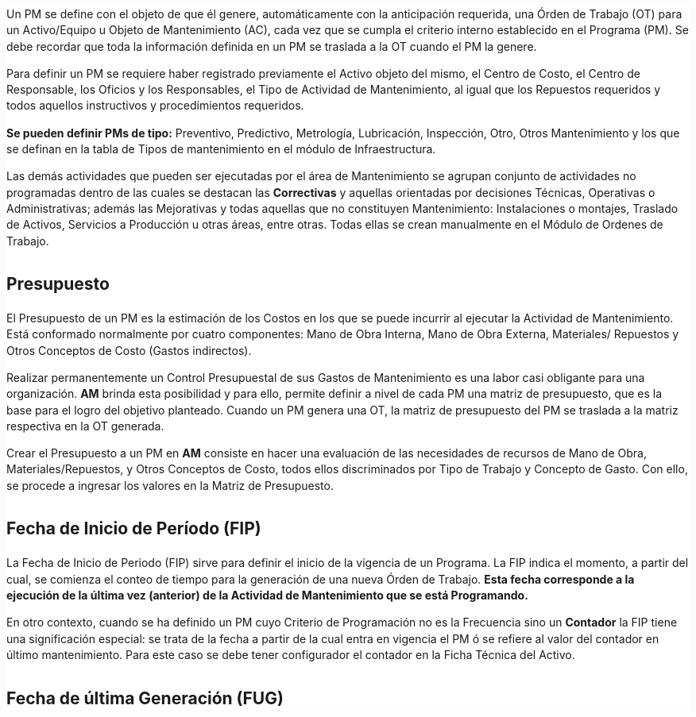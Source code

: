 Un PM se define con el objeto de que él genere, automáticamente con la  anticipación requerida, una Órden de Trabajo (OT) para un Activo/Equipo u Objeto de Mantenimiento (AC), cada vez que se cumpla el criterio interno establecido en el  Programa (PM). Se debe recordar que toda la información definida en un PM se traslada a la OT cuando el PM la genere.

Para definir un PM se requiere haber registrado previamente el Activo objeto  del mismo, el Centro de Costo, el Centro de Responsable, los Oficios y los Responsables, el Tipo de Actividad de Mantenimiento, al igual que los Repuestos requeridos y todos aquellos instructivos y procedimientos requeridos.

**Se pueden definir PMs de tipo:** Preventivo, Predictivo, Metrología, Lubricación, Inspección, Otro, Otros Mantenimiento y los que se definan en la tabla de Tipos de mantenimiento en el módulo de Infraestructura.

Las demás actividades que pueden ser ejecutadas por el área de Mantenimiento  se agrupan conjunto de actividades no programadas dentro de las cuales se destacan las **Correctivas** y aquellas orientadas por  decisiones Técnicas, Operativas o  Administrativas; además las Mejorativas y todas aquellas que no constituyen Mantenimiento: Instalaciones o montajes, Traslado de Activos, Servicios a Producción u otras áreas, entre otras. 	Todas ellas  se crean manualmente en el Módulo de Ordenes de Trabajo.

## Presupuesto

El Presupuesto de un PM es la estimación de los Costos en los que se puede incurrir al ejecutar la Actividad de Mantenimiento. Está conformado normalmente por cuatro componentes: Mano de Obra Interna, Mano de Obra Externa, Materiales/ Repuestos y Otros Conceptos de Costo (Gastos indirectos).


Realizar permanentemente un Control Presupuestal de sus Gastos de Mantenimiento es una labor casi obligante para una organización. **AM** brinda esta posibilidad y para ello, permite definir a nivel de cada PM una matriz de presupuesto, que es la base para el logro del objetivo planteado. Cuando un PM genera una OT, la matriz de presupuesto del PM se traslada a la matriz respectiva en la OT generada.

Crear el Presupuesto a un PM en **AM** consiste en hacer una evaluación de las necesidades de recursos de Mano de Obra, Materiales/Repuestos, y Otros Conceptos de Costo, todos ellos discriminados por Tipo de Trabajo y Concepto de Gasto. Con ello, se procede a ingresar los valores en la Matriz de Presupuesto.

## Fecha de Inicio de Período (FIP)

La Fecha de Inicio de Periodo (FIP) sirve para definir el inicio de la vigencia de un Programa. La FIP indica el momento, a partir del cual, se comienza el conteo de tiempo para la generación de una nueva Órden de Trabajo. **Esta fecha corresponde a la ejecución de la última vez (anterior) de la Actividad de Mantenimiento que se está Programando.**

En otro contexto, cuando se ha definido un PM cuyo Criterio de Programación no es la Frecuencia sino un **Contador** la FIP tiene una significación especial: se trata de la fecha a partir de la cual entra en vigencia el PM ó se refiere al valor del contador en último mantenimiento. 
Para este caso se debe tener configurador el contador en la Ficha Técnica del Activo. 



## Fecha de última Generación (FUG)
